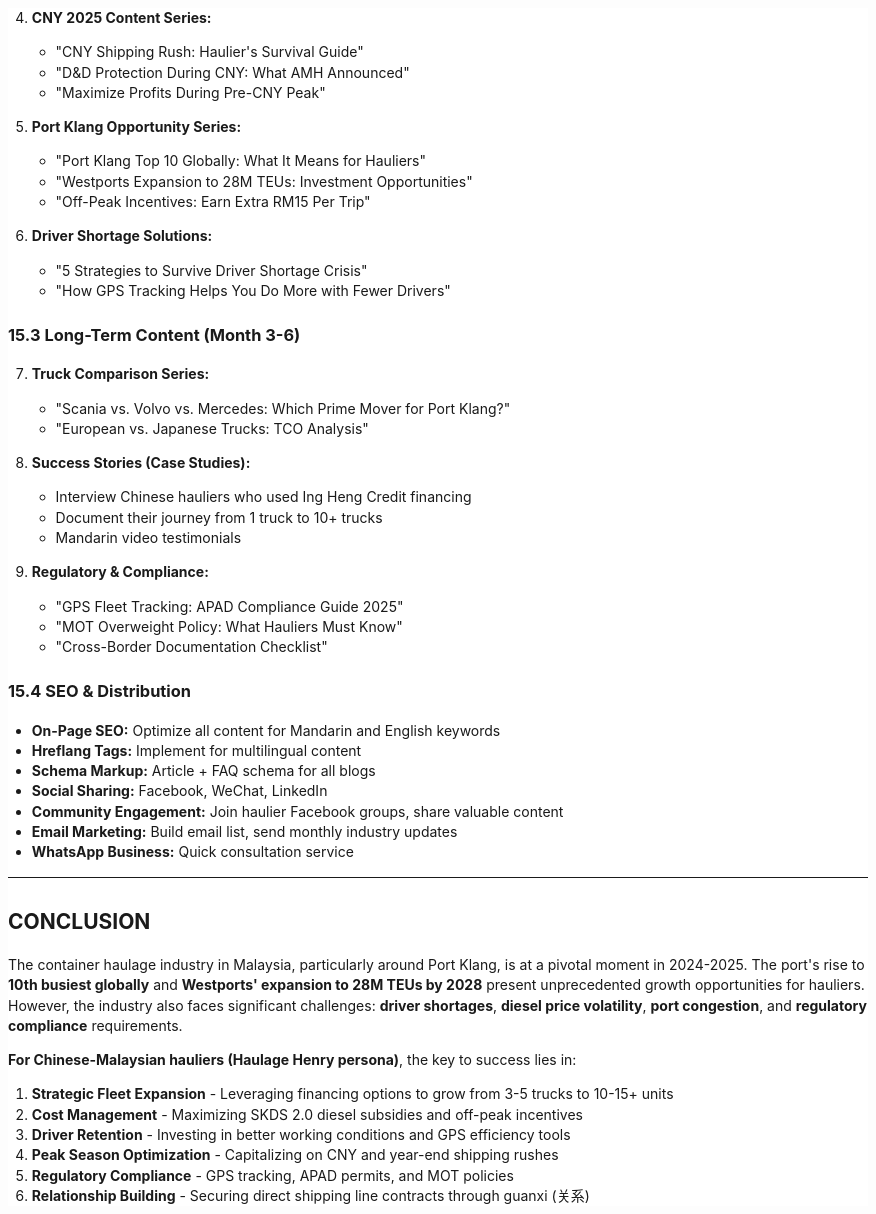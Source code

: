 4. **CNY 2025 Content Series:**
   - "CNY Shipping Rush: Haulier's Survival Guide"
   - "D&D Protection During CNY: What AMH Announced"
   - "Maximize Profits During Pre-CNY Peak"

5. **Port Klang Opportunity Series:**
   - "Port Klang Top 10 Globally: What It Means for Hauliers"
   - "Westports Expansion to 28M TEUs: Investment Opportunities"
   - "Off-Peak Incentives: Earn Extra RM15 Per Trip"

6. **Driver Shortage Solutions:**
   - "5 Strategies to Survive Driver Shortage Crisis"
   - "How GPS Tracking Helps You Do More with Fewer Drivers"

### 15.3 Long-Term Content (Month 3-6)

7. **Truck Comparison Series:**
   - "Scania vs. Volvo vs. Mercedes: Which Prime Mover for Port Klang?"
   - "European vs. Japanese Trucks: TCO Analysis"

8. **Success Stories (Case Studies):**
   - Interview Chinese hauliers who used Ing Heng Credit financing
   - Document their journey from 1 truck to 10+ trucks
   - Mandarin video testimonials

9. **Regulatory & Compliance:**
   - "GPS Fleet Tracking: APAD Compliance Guide 2025"
   - "MOT Overweight Policy: What Hauliers Must Know"
   - "Cross-Border Documentation Checklist"

### 15.4 SEO & Distribution

- **On-Page SEO:** Optimize all content for Mandarin and English keywords
- **Hreflang Tags:** Implement for multilingual content
- **Schema Markup:** Article + FAQ schema for all blogs
- **Social Sharing:** Facebook, WeChat, LinkedIn
- **Community Engagement:** Join haulier Facebook groups, share valuable content
- **Email Marketing:** Build email list, send monthly industry updates
- **WhatsApp Business:** Quick consultation service

---

## CONCLUSION

The container haulage industry in Malaysia, particularly around Port Klang, is at a pivotal moment in 2024-2025. The port's rise to **10th busiest globally** and **Westports' expansion to 28M TEUs by 2028** present unprecedented growth opportunities for hauliers. However, the industry also faces significant challenges: **driver shortages**, **diesel price volatility**, **port congestion**, and **regulatory compliance** requirements.

**For Chinese-Malaysian hauliers (Haulage Henry persona)**, the key to success lies in:
1. **Strategic Fleet Expansion** - Leveraging financing options to grow from 3-5 trucks to 10-15+ units
2. **Cost Management** - Maximizing SKDS 2.0 diesel subsidies and off-peak incentives
3. **Driver Retention** - Investing in better working conditions and GPS efficiency tools
4. **Peak Season Optimization** - Capitalizing on CNY and year-end shipping rushes
5. **Regulatory Compliance** - GPS tracking, APAD permits, and MOT policies
6. **Relationship Building** - Securing direct shipping line contracts through guanxi (关系)
